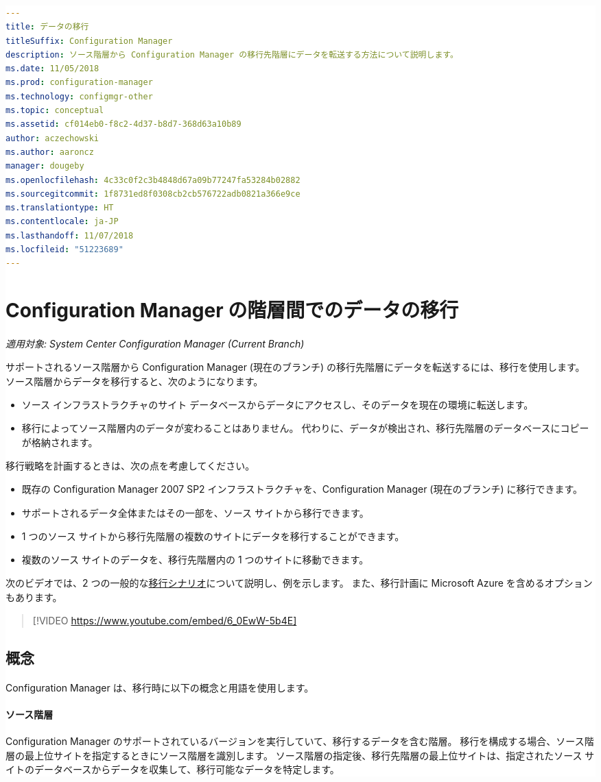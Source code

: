 ```yaml
---
title: データの移行
titleSuffix: Configuration Manager
description: ソース階層から Configuration Manager の移行先階層にデータを転送する方法について説明します。
ms.date: 11/05/2018
ms.prod: configuration-manager
ms.technology: configmgr-other
ms.topic: conceptual
ms.assetid: cf014eb0-f8c2-4d37-b8d7-368d63a10b89
author: aczechowski
ms.author: aaroncz
manager: dougeby
ms.openlocfilehash: 4c33c0f2c3b4848d67a09b77247fa53284b02882
ms.sourcegitcommit: 1f8731ed8f0308cb2cb576722adb0821a366e9ce
ms.translationtype: HT
ms.contentlocale: ja-JP
ms.lasthandoff: 11/07/2018
ms.locfileid: "51223689"
---
```

# <a name="migrate-data-between-hierarchies-in-configuration-manager"></a>Configuration Manager の階層間でのデータの移行

*適用対象: System Center Configuration Manager (Current Branch)*

サポートされるソース階層から Configuration Manager (現在のブランチ) の移行先階層にデータを転送するには、移行を使用します。 ソース階層からデータを移行すると、次のようになります。  

- ソース インフラストラクチャのサイト データベースからデータにアクセスし、そのデータを現在の環境に転送します。  

- 移行によってソース階層内のデータが変わることはありません。 代わりに、データが検出され、移行先階層のデータベースにコピーが格納されます。  

移行戦略を計画するときは、次の点を考慮してください。  

- 既存の Configuration Manager 2007 SP2 インフラストラクチャを、Configuration Manager (現在のブランチ) に移行できます。  

- サポートされるデータ全体またはその一部を、ソース サイトから移行できます。  

- 1 つのソース サイトから移行先階層の複数のサイトにデータを移行することができます。  

- 複数のソース サイトのデータを、移行先階層内の 1 つのサイトに移動できます。  


次のビデオでは、2 つの一般的な[移行シナリオ](#BKMK_MigrationScenarios)について説明し、例を示します。 また、移行計画に Microsoft Azure を含めるオプションもあります。
> [!VIDEO https://www.youtube.com/embed/6_0EwW-5b4E]



##  <a name="BKMK_MigrationConcepts"></a> 概念  

 Configuration Manager は、移行時に以下の概念と用語を使用します。  

#### <a name="source-hierarchy"></a>ソース階層
Configuration Manager のサポートされているバージョンを実行していて、移行するデータを含む階層。 移行を構成する場合、ソース階層の最上位サイトを指定するときにソース階層を識別します。 ソース階層の指定後、移行先階層の最上位サイトは、指定されたソース サイトのデータベースからデータを収集して、移行可能なデータを特定します。 
